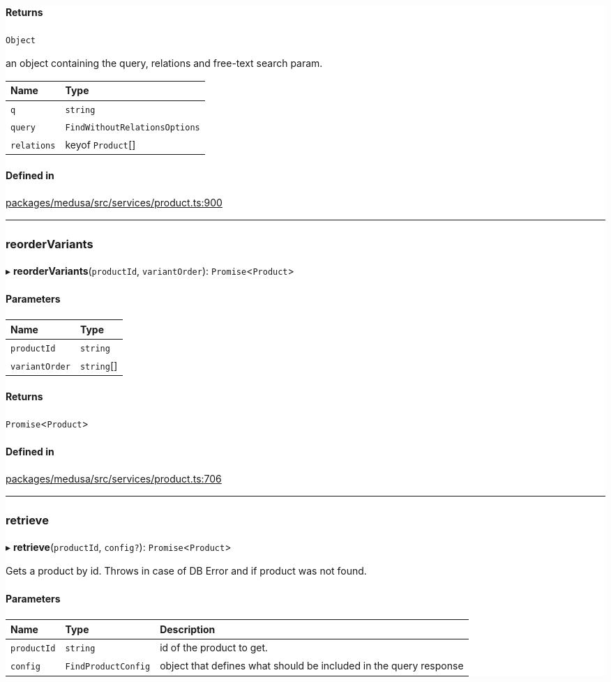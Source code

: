 #### Returns

`Object`

an object containing the query, relations and free-text
  search param.

| Name | Type |
| :------ | :------ |
| `q` | `string` |
| `query` | `FindWithoutRelationsOptions` |
| `relations` | keyof `Product`[] |

#### Defined in

[packages/medusa/src/services/product.ts:900](https://github.com/Oyelowo/medusa/blob/dd87e6253/packages/medusa/src/services/product.ts#L900)

___

### reorderVariants

▸ **reorderVariants**(`productId`, `variantOrder`): `Promise`<`Product`\>

#### Parameters

| Name | Type |
| :------ | :------ |
| `productId` | `string` |
| `variantOrder` | `string`[] |

#### Returns

`Promise`<`Product`\>

#### Defined in

[packages/medusa/src/services/product.ts:706](https://github.com/Oyelowo/medusa/blob/dd87e6253/packages/medusa/src/services/product.ts#L706)

___

### retrieve

▸ **retrieve**(`productId`, `config?`): `Promise`<`Product`\>

Gets a product by id.
Throws in case of DB Error and if product was not found.

#### Parameters

| Name | Type | Description |
| :------ | :------ | :------ |
| `productId` | `string` | id of the product to get. |
| `config` | `FindProductConfig` | object that defines what should be included in the   query response |

